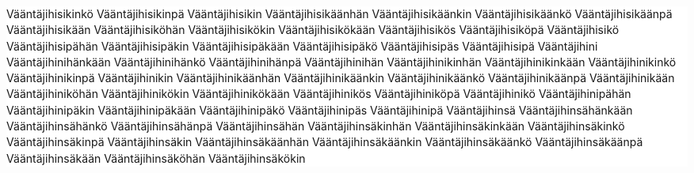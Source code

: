 Vääntäjihisikinkö
Vääntäjihisikinpä
Vääntäjihisikin
Vääntäjihisikäänhän
Vääntäjihisikäänkin
Vääntäjihisikäänkö
Vääntäjihisikäänpä
Vääntäjihisikään
Vääntäjihisiköhän
Vääntäjihisikökin
Vääntäjihisikökään
Vääntäjihisikös
Vääntäjihisiköpä
Vääntäjihisikö
Vääntäjihisipähän
Vääntäjihisipäkin
Vääntäjihisipäkään
Vääntäjihisipäkö
Vääntäjihisipäs
Vääntäjihisipä
Vääntäjihini
Vääntäjihinihänkään
Vääntäjihinihänkö
Vääntäjihinihänpä
Vääntäjihinihän
Vääntäjihinikinhän
Vääntäjihinikinkään
Vääntäjihinikinkö
Vääntäjihinikinpä
Vääntäjihinikin
Vääntäjihinikäänhän
Vääntäjihinikäänkin
Vääntäjihinikäänkö
Vääntäjihinikäänpä
Vääntäjihinikään
Vääntäjihiniköhän
Vääntäjihinikökin
Vääntäjihinikökään
Vääntäjihinikös
Vääntäjihiniköpä
Vääntäjihinikö
Vääntäjihinipähän
Vääntäjihinipäkin
Vääntäjihinipäkään
Vääntäjihinipäkö
Vääntäjihinipäs
Vääntäjihinipä
Vääntäjihinsä
Vääntäjihinsähänkään
Vääntäjihinsähänkö
Vääntäjihinsähänpä
Vääntäjihinsähän
Vääntäjihinsäkinhän
Vääntäjihinsäkinkään
Vääntäjihinsäkinkö
Vääntäjihinsäkinpä
Vääntäjihinsäkin
Vääntäjihinsäkäänhän
Vääntäjihinsäkäänkin
Vääntäjihinsäkäänkö
Vääntäjihinsäkäänpä
Vääntäjihinsäkään
Vääntäjihinsäköhän
Vääntäjihinsäkökin